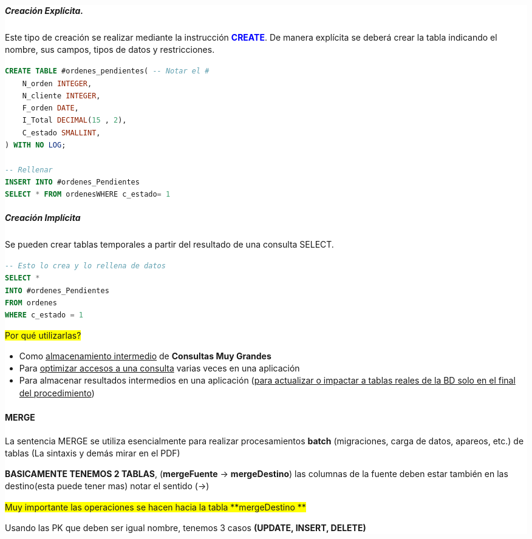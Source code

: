 ##### Creación Explícita.

Este tipo de creación se realizar mediante la instrucción <span style="color:blue;">**CREATE**</span>. De manera explícita se deberá crear la tabla indicando el nombre, sus campos, tipos de datos y restricciones.

````sql
CREATE TABLE #ordenes_pendientes( -- Notar el #
    N_orden INTEGER,
    N_cliente INTEGER,
    F_orden DATE,
    I_Total DECIMAL(15 , 2),
    C_estado SMALLINT,
) WITH NO LOG;

-- Rellenar
INSERT INTO #ordenes_Pendientes 
SELECT * FROM ordenesWHERE c_estado= 1
````

##### Creación Implícita

Se pueden crear tablas temporales a partir del resultado de una consulta SELECT.

````sql
-- Esto lo crea y lo rellena de datos
SELECT *
INTO #ordenes_Pendientes
FROM ordenes
WHERE c_estado = 1
````

<span style=" background:yellow;">Por qué utilizarlas?</span>

- Como <u>almacenamiento intermedio</u> de **Consultas Muy Grandes**
- Para <u>optimizar accesos a una consulta</u> varias veces en una aplicación
- Para almacenar resultados intermedios en una aplicación (<u>para actualizar o impactar a tablas reales de la BD solo en el final del procedimiento</u>)



#### MERGE

La sentencia MERGE se utiliza esencialmente para realizar procesamientos **batch** (migraciones, carga de datos, apareos, etc.) de tablas (La sintaxis y demás mirar en el PDF)

**BASICAMENTE TENEMOS 2 TABLAS**, (**mergeFuente** → **mergeDestino**) las columnas de la fuente deben estar también en las destino(esta puede tener mas) notar el sentido (→)

<span style=" background:yellow;">Muy importante las operaciones se hacen hacia la tabla **mergeDestino **</span>

Usando las PK que deben ser igual nombre, tenemos 3 casos **(UPDATE, INSERT, DELETE)**
